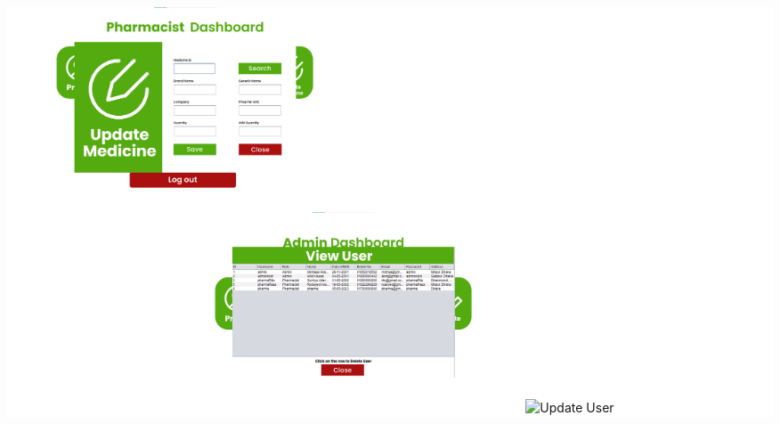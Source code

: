   <img src="screenshots/updateMedicine.png" alt="Update Medicine" width="400"/>
</div>

<div align="center">
  <img src="screenshots/viewUser.png" alt="View User" width="400"/>
  <img src="screenshots/updateUser.png" alt="Update User" width="400"/>
</div>
